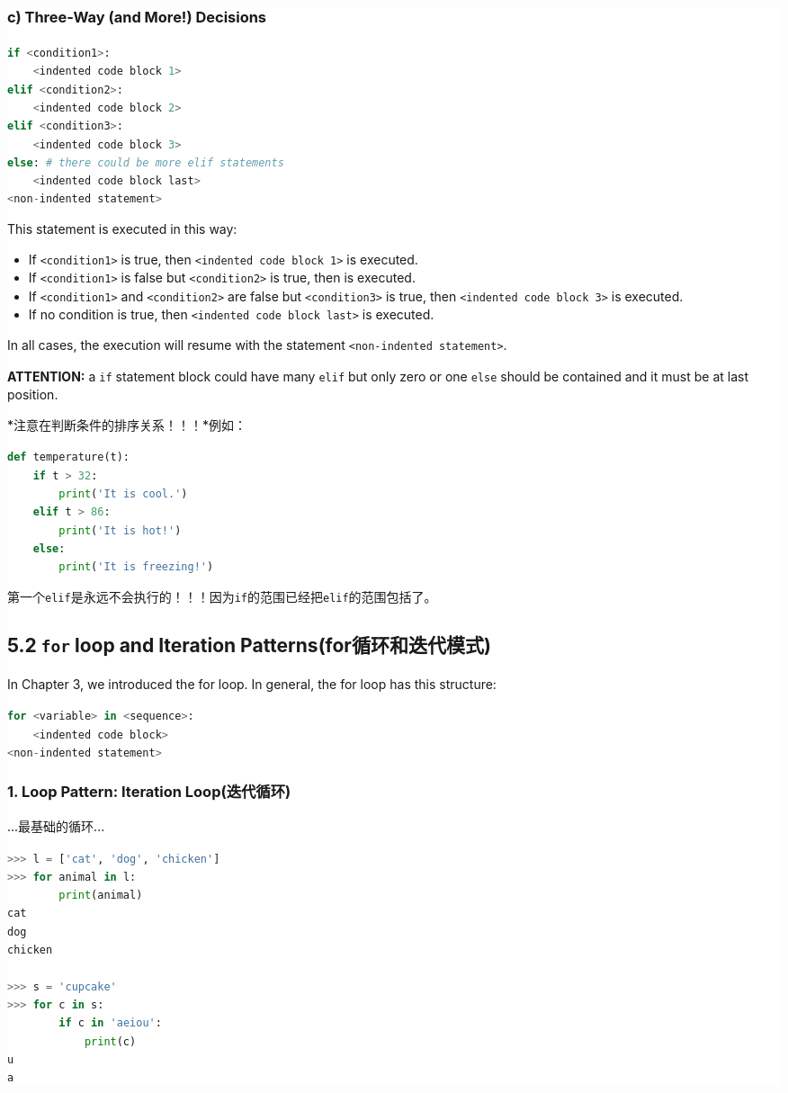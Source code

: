 ### c) Three-Way (and More!) Decisions

```python
if <condition1>:
	<indented code block 1>
elif <condition2>:
	<indented code block 2>
elif <condition3>:
	<indented code block 3>
else: # there could be more elif statements
	<indented code block last>
<non-indented statement>
```

This statement is executed in this way:

- If `<condition1>` is true, then `<indented code block 1>` is executed.
- If `<condition1>` is false but `<condition2>` is true, then <indented code block2> is executed.
- If `<condition1>` and `<condition2>` are false but `<condition3>` is true, then `<indented code block 3>` is executed.
- If no condition is true, then `<indented code block last>` is executed.

In all cases, the execution will resume with the statement `<non-indented statement>`.

**ATTENTION:** a `if` statement block could have many `elif` but only zero or one `else` should be contained and it must be at last position.

*注意在判断条件的排序关系！！！*例如：

```python
def temperature(t):
	if t > 32:
		print('It is cool.')
	elif t > 86:
		print('It is hot!')
	else:
		print('It is freezing!')
```

第一个`elif`是永远不会执行的！！！因为`if`的范围已经把`elif`的范围包括了。

## 5.2 `for` loop and Iteration Patterns(for循环和迭代模式)

In Chapter 3, we introduced the for loop. In general, the for loop has this structure:

```python
for <variable> in <sequence>:
	<indented code block>
<non-indented statement>
```

### 1. Loop Pattern: Iteration Loop(迭代循环)

...最基础的循环...

```python
>>> l = ['cat', 'dog', 'chicken']
>>> for animal in l:
		print(animal)
cat
dog
chicken

>>> s = 'cupcake'
>>> for c in s:
		if c in 'aeiou':
			print(c)
u
a
```